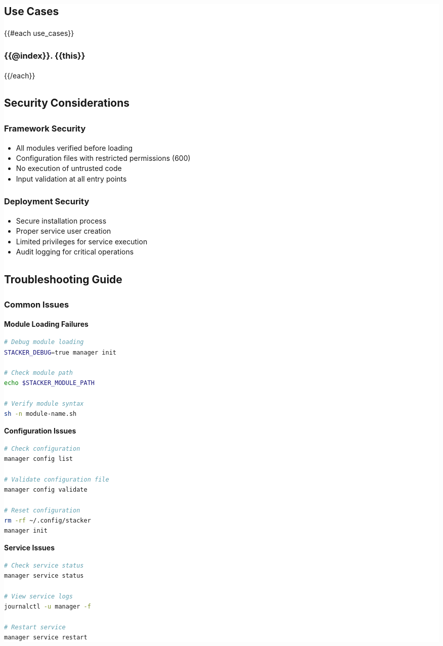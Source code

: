 ## Use Cases

{{#each use_cases}}
### {{@index}}. {{this}}
{{/each}}

## Security Considerations

### Framework Security
- All modules verified before loading
- Configuration files with restricted permissions (600)
- No execution of untrusted code
- Input validation at all entry points

### Deployment Security
- Secure installation process
- Proper service user creation
- Limited privileges for service execution
- Audit logging for critical operations

## Troubleshooting Guide

### Common Issues

**Module Loading Failures**
```bash
# Debug module loading
STACKER_DEBUG=true manager init

# Check module path
echo $STACKER_MODULE_PATH

# Verify module syntax
sh -n module-name.sh
```

**Configuration Issues**
```bash
# Check configuration
manager config list

# Validate configuration file
manager config validate

# Reset configuration
rm -rf ~/.config/stacker
manager init
```

**Service Issues**
```bash
# Check service status
manager service status

# View service logs
journalctl -u manager -f

# Restart service
manager service restart
```
